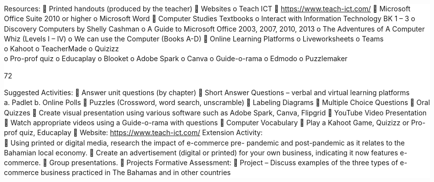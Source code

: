 Resources: 
 Printed handouts (produced by the teacher) 
 Websites 
o Teach ICT 
 https://www.teach-ict.com/ 
 Microsoft Office Suite 2010 or higher 
o Microsoft Word 
 Computer Studies Textbooks 
o Interact with Information Technology BK 1 – 3 
o Discovery Computers by Shelly Cashman 
o A Guide to Microsoft Office 2003, 2007, 2010, 2013 
o The Adventures of A Computer Whiz (Levels I – IV) 
o We can use the Computer (Books A-D) 
 Online Learning Platforms 
o Liveworksheets 
o Teams  
o Kahoot 
o TeacherMade 
o Quizizz  
o Pro-prof quiz 
o Educaplay 
o Blooket 
o Adobe Spark 
o Canva 
o Guide-o-rama 
o Edmodo 
o Puzzlemaker 
 
 
 
 


 
 
72 
 
Suggested Activities: 
 Answer unit questions (by chapter) 
 Short Answer Questions – verbal and virtual learning platforms  
a. Padlet 
b. Online Polls 
 Puzzles (Crossword, word search, unscramble) 
 Labeling Diagrams 
 Multiple Choice Questions 
 Oral Quizzes 
 Create visual presentation using various software such as Adobe Spark, 
Canva, Flipgrid 
 YouTube Video Presentation 
 Watch appropriate videos using a Guide-o-rama with questions 
 Computer Vocabulary 
 Play a Kahoot Game, Quizizz or Pro-prof quiz, Educaplay 
 Website: https://www.teach-ict.com/ 
Extension Activity:  
 Using printed or digital media, research the impact of e-commerce pre-
pandemic and post-pandemic as it relates to the Bahamian local economy. 
 Create an advertisement (digital or printed) for your own business, indicating it 
now features e-commerce. 
 Group presentations. 
 Projects 
Formative Assessment: 
 Project – Discuss examples of the three types of e-commerce business 
practiced in The Bahamas and in other countries 
 